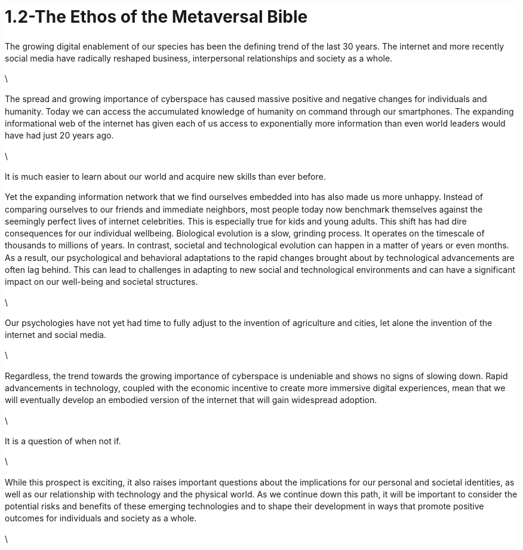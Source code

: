 # 1.2-The Ethos of the Metaversal Bible

The growing digital enablement of our species has been the defining trend of the last 30 years. The internet and more recently social media have radically reshaped business, interpersonal relationships and society as a whole.

\


The spread and growing importance of cyberspace has caused massive positive and negative changes for individuals and humanity. Today we can access the accumulated knowledge of humanity on command through our smartphones. The expanding informational web of the internet has given each of us access to exponentially more information than even world leaders would have had just 20 years ago.

\


It is much easier to learn about our world and acquire new skills than ever before.

Yet the expanding information network that we find ourselves embedded into has also made us more unhappy. Instead of comparing ourselves to our friends and immediate neighbors, most people today now benchmark themselves against the seemingly perfect lives of internet celebrities. This is especially true for kids and young adults. This shift has had dire consequences for our individual wellbeing. Biological evolution is a slow, grinding process. It operates on the timescale of thousands to millions of years. In contrast, societal and technological evolution can happen in a matter of years or even months. As a result, our psychological and behavioral adaptations to the rapid changes brought about by technological advancements are often lag behind. This can lead to challenges in adapting to new social and technological environments and can have a significant impact on our well-being and societal structures.

\


Our psychologies have not yet had time to fully adjust to the invention of agriculture and cities, let alone the invention of the internet and social media.

\


Regardless, the trend towards the growing importance of cyberspace is undeniable and shows no signs of slowing down. Rapid advancements in technology, coupled with the economic incentive to create more immersive digital experiences, mean that we will eventually develop an embodied version of the internet that will gain widespread adoption.

\


It is a question of when not if.

\


While this prospect is exciting, it also raises important questions about the implications for our personal and societal identities, as well as our relationship with technology and the physical world. As we continue down this path, it will be important to consider the potential risks and benefits of these emerging technologies and to shape their development in ways that promote positive outcomes for individuals and society as a whole.

\
